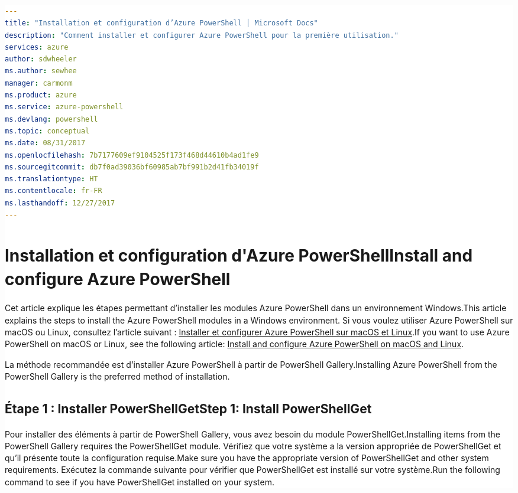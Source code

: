 ```yaml
---
title: "Installation et configuration d’Azure PowerShell │ Microsoft Docs"
description: "Comment installer et configurer Azure PowerShell pour la première utilisation."
services: azure
author: sdwheeler
ms.author: sewhee
manager: carmonm
ms.product: azure
ms.service: azure-powershell
ms.devlang: powershell
ms.topic: conceptual
ms.date: 08/31/2017
ms.openlocfilehash: 7b7177609ef9104525f173f468d44610b4ad1fe9
ms.sourcegitcommit: db7f0ad39036bf60985ab7bf991b2d41fb34019f
ms.translationtype: HT
ms.contentlocale: fr-FR
ms.lasthandoff: 12/27/2017
---
```

# <a name="install-and-configure-azure-powershell"></a><span data-ttu-id="abbf2-103">Installation et configuration d'Azure PowerShell</span><span class="sxs-lookup"><span data-stu-id="abbf2-103">Install and configure Azure PowerShell</span></span>

<span data-ttu-id="abbf2-104">Cet article explique les étapes permettant d’installer les modules Azure PowerShell dans un environnement Windows.</span><span class="sxs-lookup"><span data-stu-id="abbf2-104">This article explains the steps to install the Azure PowerShell modules in a Windows environment.</span></span>
<span data-ttu-id="abbf2-105">Si vous voulez utiliser Azure PowerShell sur macOS ou Linux, consultez l’article suivant : [Installer et configurer Azure PowerShell sur macOS et Linux](install-azurermps-maclinux.md).</span><span class="sxs-lookup"><span data-stu-id="abbf2-105">If you want to use Azure PowerShell on macOS or Linux, see the following article: [Install and configure Azure PowerShell on macOS and Linux](install-azurermps-maclinux.md).</span></span>

<span data-ttu-id="abbf2-106">La méthode recommandée est d’installer Azure PowerShell à partir de PowerShell Gallery.</span><span class="sxs-lookup"><span data-stu-id="abbf2-106">Installing Azure PowerShell from the PowerShell Gallery is the preferred method of installation.</span></span>

## <a name="step-1-install-powershellget"></a><span data-ttu-id="abbf2-107">Étape 1 : Installer PowerShellGet</span><span class="sxs-lookup"><span data-stu-id="abbf2-107">Step 1: Install PowerShellGet</span></span>

<span data-ttu-id="abbf2-108">Pour installer des éléments à partir de PowerShell Gallery, vous avez besoin du module PowerShellGet.</span><span class="sxs-lookup"><span data-stu-id="abbf2-108">Installing items from the PowerShell Gallery requires the PowerShellGet module.</span></span> <span data-ttu-id="abbf2-109">Vérifiez que votre système a la version appropriée de PowerShellGet et qu’il présente toute la configuration requise.</span><span class="sxs-lookup"><span data-stu-id="abbf2-109">Make sure you have the appropriate version of PowerShellGet and other system requirements.</span></span> <span data-ttu-id="abbf2-110">Exécutez la commande suivante pour vérifier que PowerShellGet est installé sur votre système.</span><span class="sxs-lookup"><span data-stu-id="abbf2-110">Run the following command to see if you have PowerShellGet installed on your system.</span></span>
